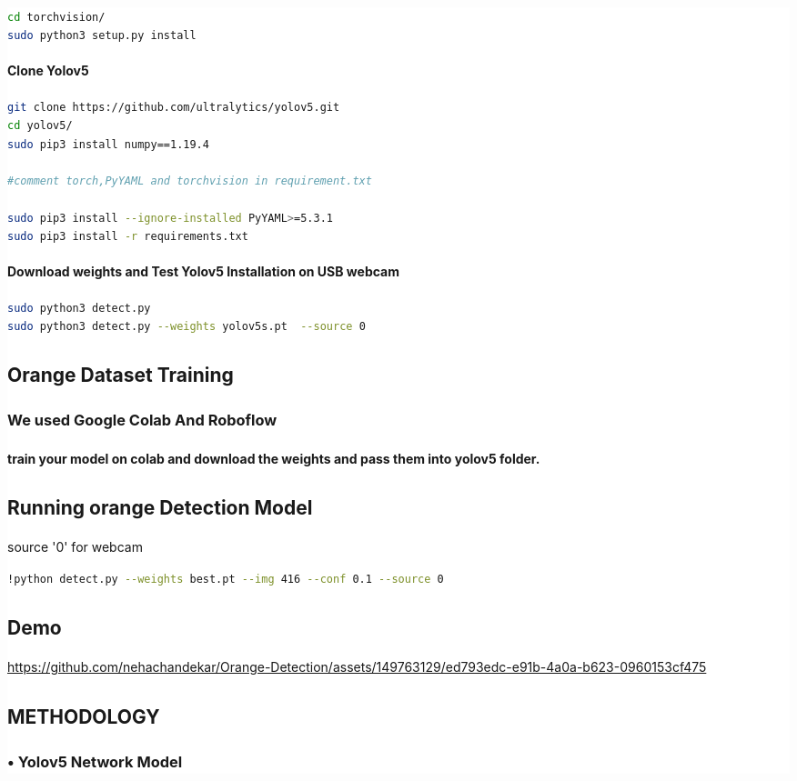 ```bash
cd torchvision/
sudo python3 setup.py install
```
#### Clone Yolov5 
```bash
git clone https://github.com/ultralytics/yolov5.git
cd yolov5/
sudo pip3 install numpy==1.19.4

#comment torch,PyYAML and torchvision in requirement.txt

sudo pip3 install --ignore-installed PyYAML>=5.3.1
sudo pip3 install -r requirements.txt
```
#### Download weights and Test Yolov5 Installation on USB webcam
```bash
sudo python3 detect.py
sudo python3 detect.py --weights yolov5s.pt  --source 0
```
## Orange Dataset Training

### We used Google Colab And Roboflow

#### train your model on colab and download the weights and pass them into yolov5 folder.


## Running orange Detection Model
source '0' for webcam

```bash
!python detect.py --weights best.pt --img 416 --conf 0.1 --source 0
```
## Demo



https://github.com/nehachandekar/Orange-Detection/assets/149763129/ed793edc-e91b-4a0a-b623-0960153cf475











## METHODOLOGY

### • Yolov5 Network Model
